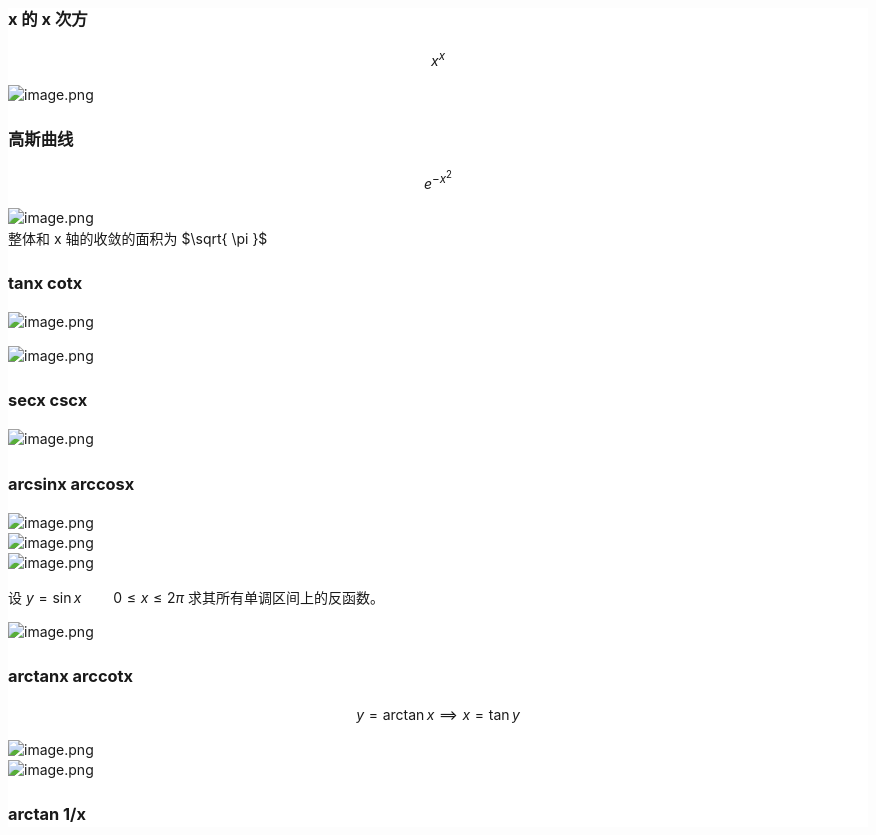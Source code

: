 ### x 的 x 次方

$$
x^{x}
$$

![image.png](https://raw.githubusercontent.com/psychonaut1f/a/main/img/202402212019750.png)

### 高斯曲线

$$
e^{-x^{2}}
$$

![image.png](https://raw.githubusercontent.com/psychonaut1f/a/main/img/202402212218634.png)  
整体和 x 轴的收敛的面积为 $\sqrt{ \pi }$

### tanx cotx

![image.png](https://raw.githubusercontent.com/psychonaut1f/b/main/img/202403291449757.png)

![image.png](https://raw.githubusercontent.com/psychonaut1f/b/main/img/202403291449188.png)

### secx cscx

![image.png](https://raw.githubusercontent.com/psychonaut1f/b/main/img/202403291443940.png)

### arcsinx arccosx

![image.png](https://raw.githubusercontent.com/psychonaut1f/b/main/img/202403291444854.png)  
![image.png](https://raw.githubusercontent.com/psychonaut1f/b/main/img/202403291444905.png)  
![image.png](https://raw.githubusercontent.com/psychonaut1f/b/main/img/202403291444256.png)

设 $y=\sin x \qquad 0\leq x\leq 2\pi$ 求其所有单调区间上的反函数。  

![image.png](https://raw.githubusercontent.com/psychonaut1f/b/main/img2/202405042236099.png)

### arctanx arccotx

$$
y=\arctan x \implies x=\tan y
$$ 

![image.png](https://raw.githubusercontent.com/psychonaut1f/b/main/img/202403291445895.png)  
![image.png](https://raw.githubusercontent.com/psychonaut1f/b/main/img/202403291445539.png)

### arctan 1/x

